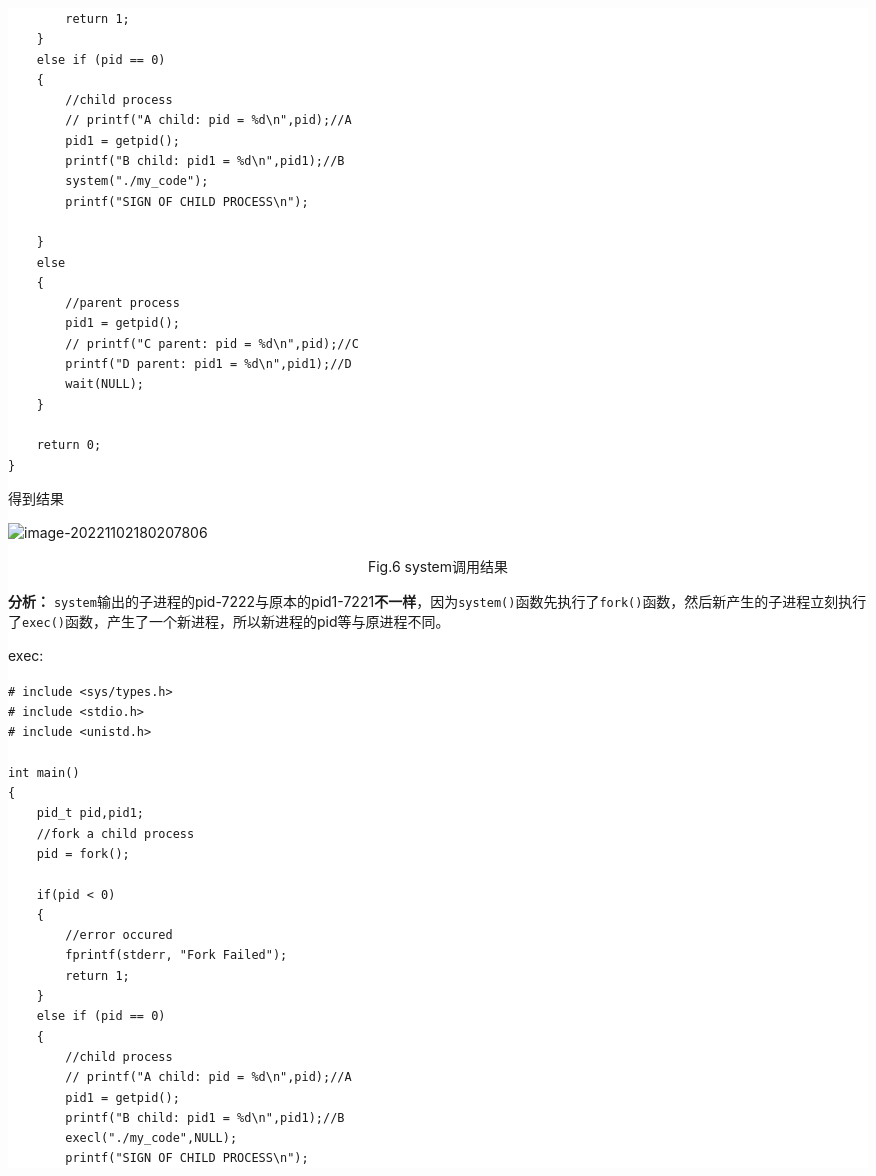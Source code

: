 ```
        return 1;
    }
    else if (pid == 0)
    {
        //child process
        // printf("A child: pid = %d\n",pid);//A
        pid1 = getpid();
        printf("B child: pid1 = %d\n",pid1);//B
        system("./my_code");
        printf("SIGN OF CHILD PROCESS\n");
        
    }
    else 
    {
        //parent process
        pid1 = getpid();
        // printf("C parent: pid = %d\n",pid);//C
        printf("D parent: pid1 = %d\n",pid1);//D
        wait(NULL);           
    }

    return 0;
}

```

得到结果

![image-20221102180207806](C:\Users\Administrator\AppData\Roaming\Typora\typora-user-images\image-20221102180207806.png)

<center>
    Fig.6 system调用结果
</center>

**分析：** `system`输出的子进程的pid-7222与原本的pid1-7221**不一样**，因为`system()`函数先执行了`fork()`函数，然后新产生的子进程立刻执行了`exec()`函数，产生了一个新进程，所以新进程的pid等与原进程不同。



exec:

```
# include <sys/types.h>
# include <stdio.h>
# include <unistd.h>

int main()
{
    pid_t pid,pid1;
    //fork a child process
    pid = fork();

    if(pid < 0)
    {
        //error occured
        fprintf(stderr, "Fork Failed");
        return 1;
    }
    else if (pid == 0)
    {
        //child process
        // printf("A child: pid = %d\n",pid);//A
        pid1 = getpid();
        printf("B child: pid1 = %d\n",pid1);//B
        execl("./my_code",NULL);
        printf("SIGN OF CHILD PROCESS\n");
```